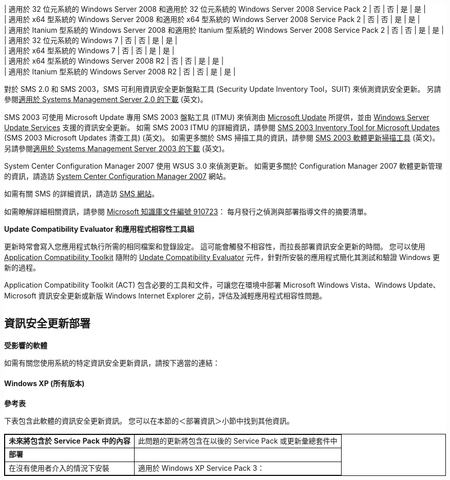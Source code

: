| 適用於 32 位元系統的 Windows Server 2008 和適用於 32 位元系統的 Windows Server 2008 Service Pack 2       | 否      | 否                    | 是                    | 是                         |  
| 適用於 x64 型系統的 Windows Server 2008 和適用於 x64 型系統的 Windows Server 2008 Service Pack 2         | 否      | 否                    | 是                    | 是                         |  
| 適用於 Itanium 型系統的 Windows Server 2008 和適用於 Itanium 型系統的 Windows Server 2008 Service Pack 2 | 否      | 否                    | 是                    | 是                         |  
| 適用於 32 位元系統的 Windows 7                                                                           | 否      | 否                    | 是                    | 是                         |  
| 適用於 x64 型系統的 Windows 7                                                                            | 否      | 否                    | 是                    | 是                         |  
| 適用於 x64 型系統的 Windows Server 2008 R2                                                               | 否      | 否                    | 是                    | 是                         |  
| 適用於 Itanium 型系統的 Windows Server 2008 R2                                                           | 否      | 否                    | 是                    | 是                         |
  
對於 SMS 2.0 和 SMS 2003，SMS 可利用資訊安全更新盤點工具 (Security Update Inventory Tool，SUIT) 來偵測資訊安全更新。 另請參閱[適用於 Systems Management Server 2.0 的下載](http://technet.microsoft.com/en-us/sms/bb676799.aspx) (英文)。
  
SMS 2003 可使用 Microsoft Update 專用 SMS 2003 盤點工具 (ITMU) 來偵測由 [Microsoft Update](http://update.microsoft.com/microsoftupdate) 所提供，並由 [Windows Server Update Services](http://www.microsoft.com/taiwan/windowsserversystem/updateservices/evaluation/overview.mspx) 支援的資訊安全更新。 如需 SMS 2003 ITMU 的詳細資訊，請參閱 [SMS 2003 Inventory Tool for Microsoft Updates](http://technet.microsoft.com/en-us/sms/bb676783.aspx) (SMS 2003 Microsoft Updates 清查工具) (英文)。 如需更多關於 SMS 掃描工具的資訊，請參閱 [SMS 2003 軟體更新掃描工具](http://technet.microsoft.com/en-us/sms/bb676786.aspx) (英文)。 另請參閱[適用於 Systems Management Server 2003 的下載](http://technet.microsoft.com/en-us/sms/bb676766.aspx) (英文)。
  
System Center Configuration Manager 2007 使用 WSUS 3.0 來偵測更新。 如需更多關於 Configuration Manager 2007 軟體更新管理的資訊，請造訪 [System Center Configuration Manager 2007](http://www.microsoft.com/taiwan/systemcenter/configmgr/default.mspx) 網站。
  
如需有關 SMS 的詳細資訊，請造訪 [SMS 網站](http://go.microsoft.com/fwlink/?linkid=21158)。
  
如需瞭解詳細相關資訊，請參閱 [Microsoft 知識庫文件編號 910723](http://support.microsoft.com/kb/910723/zh-tw)： 每月發行之偵測與部署指導文件的摘要清單。
  
**Update Compatibility Evaluator 和應用程式相容性工具組**
  
更新時常會寫入您應用程式執行所需的相同檔案和登錄設定。 這可能會觸發不相容性，而拉長部署資訊安全更新的時間。 您可以使用 [Application Compatibility Toolkit](http://www.microsoft.com/downloads/details.aspx?familyid=24da89e9-b581-47b0-b45e-492dd6da2971&displaylang=en) 隨附的 [Update Compatibility Evaluator](http://technet2.microsoft.com/windowsvista/en/library/4279e239-37a4-44aa-aec5-4e70fe39f9de1033.mspx?mfr=true) 元件，針對所安裝的應用程式簡化其測試和驗證 Windows 更新的過程。
  
Application Compatibility Toolkit (ACT) 包含必要的工具和文件，可讓您在環境中部署 Microsoft Windows Vista、Windows Update、Microsoft 資訊安全更新或新版 Windows Internet Explorer 之前，評估及減輕應用程式相容性問題。
  
資訊安全更新部署  
----------------
  
**受影響的軟體**
  
如需有關您使用系統的特定資訊安全更新資訊，請按下適當的連結：
  
#### Windows XP (所有版本)
  
**參考表**
  
下表包含此軟體的資訊安全更新資訊。 您可以在本節的＜部署資訊＞小節中找到其他資訊。

<p> </p>
<table style="border:1px solid black;">
<tbody>
<tr class="odd">
<td style="border:1px solid black;"><strong>未來將包含於 Service Pack 中的內容</strong></td>
<td style="border:1px solid black;">此問題的更新將包含在以後的 Service Pack 或更新彙總套件中</td>
</tr>
<tr class="even">
<td style="border:1px solid black;"><strong>部署</strong></td>
<td style="border:1px solid black;"></td>
</tr>
<tr class="odd">
<td style="border:1px solid black;">在沒有使用者介入的情況下安裝</td>
<td style="border:1px solid black;">適用於 Windows XP Service Pack 3：<br />